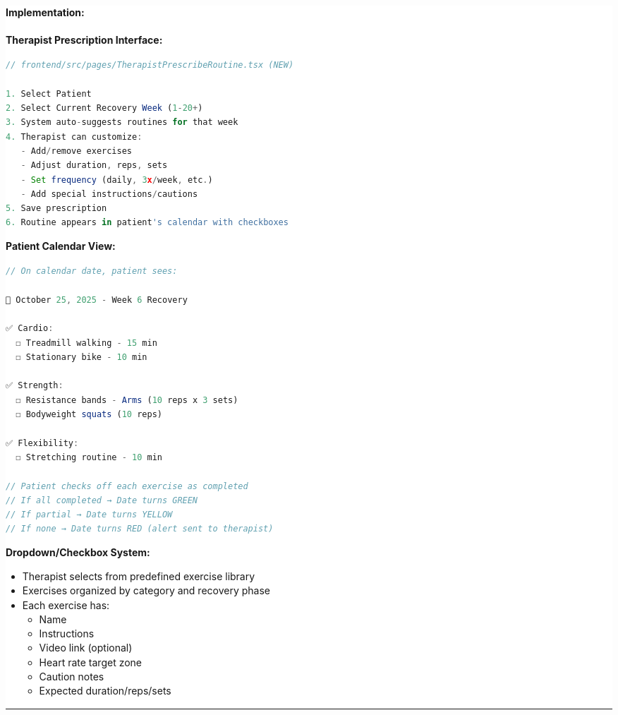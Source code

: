 #### Implementation:

**Therapist Prescription Interface:**
```typescript
// frontend/src/pages/TherapistPrescribeRoutine.tsx (NEW)

1. Select Patient
2. Select Current Recovery Week (1-20+)
3. System auto-suggests routines for that week
4. Therapist can customize:
   - Add/remove exercises
   - Adjust duration, reps, sets
   - Set frequency (daily, 3x/week, etc.)
   - Add special instructions/cautions
5. Save prescription
6. Routine appears in patient's calendar with checkboxes
```

**Patient Calendar View:**
```typescript
// On calendar date, patient sees:

📅 October 25, 2025 - Week 6 Recovery

✅ Cardio:
  ☐ Treadmill walking - 15 min
  ☐ Stationary bike - 10 min

✅ Strength:
  ☐ Resistance bands - Arms (10 reps x 3 sets)
  ☐ Bodyweight squats (10 reps)

✅ Flexibility:
  ☐ Stretching routine - 10 min

// Patient checks off each exercise as completed
// If all completed → Date turns GREEN
// If partial → Date turns YELLOW
// If none → Date turns RED (alert sent to therapist)
```

**Dropdown/Checkbox System:**
- Therapist selects from predefined exercise library
- Exercises organized by category and recovery phase
- Each exercise has:
  - Name
  - Instructions
  - Video link (optional)
  - Heart rate target zone
  - Caution notes
  - Expected duration/reps/sets

---
